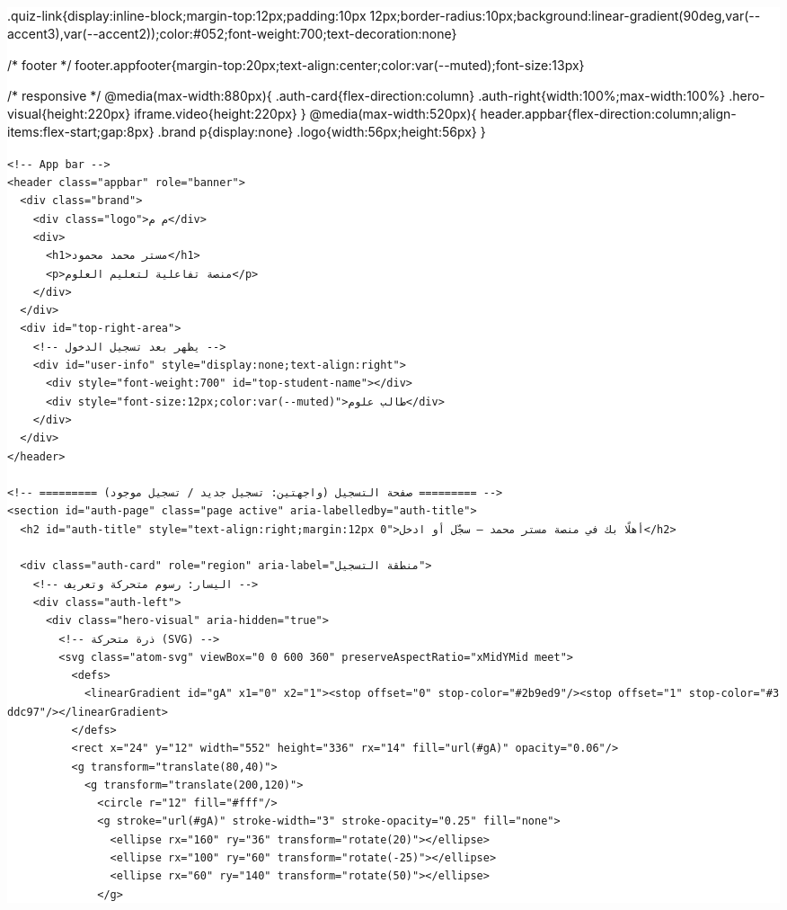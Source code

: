   .quiz-link{display:inline-block;margin-top:12px;padding:10px 12px;border-radius:10px;background:linear-gradient(90deg,var(--accent3),var(--accent2));color:#052;font-weight:700;text-decoration:none}

  /* footer */
  footer.appfooter{margin-top:20px;text-align:center;color:var(--muted);font-size:13px}

  /* responsive */
  @media(max-width:880px){
    .auth-card{flex-direction:column}
    .auth-right{width:100%;max-width:100%}
    .hero-visual{height:220px}
    iframe.video{height:220px}
  }
  @media(max-width:520px){
    header.appbar{flex-direction:column;align-items:flex-start;gap:8px}
    .brand p{display:none}
    .logo{width:56px;height:56px}
  }
</style>
</head>
<body>
  <div class="wrap">

    <!-- App bar -->
    <header class="appbar" role="banner">
      <div class="brand">
        <div class="logo">م م</div>
        <div>
          <h1>مستر محمد محمود</h1>
          <p>منصة تفاعلية لتعليم العلوم</p>
        </div>
      </div>
      <div id="top-right-area">
        <!-- يظهر بعد تسجيل الدخول -->
        <div id="user-info" style="display:none;text-align:right">
          <div style="font-weight:700" id="top-student-name"></div>
          <div style="font-size:12px;color:var(--muted)">طالب علوم</div>
        </div>
      </div>
    </header>

    <!-- ========= صفحة التسجيل (واجهتين: تسجيل جديد / تسجيل موجود) ========= -->
    <section id="auth-page" class="page active" aria-labelledby="auth-title">
      <h2 id="auth-title" style="text-align:right;margin:12px 0">أهلًا بك في منصة مستر محمد — سجّل أو ادخل</h2>

      <div class="auth-card" role="region" aria-label="منطقة التسجيل">
        <!-- اليسار: رسوم متحركة وتعريف -->
        <div class="auth-left">
          <div class="hero-visual" aria-hidden="true">
            <!-- ذرة متحركة (SVG) -->
            <svg class="atom-svg" viewBox="0 0 600 360" preserveAspectRatio="xMidYMid meet">
              <defs>
                <linearGradient id="gA" x1="0" x2="1"><stop offset="0" stop-color="#2b9ed9"/><stop offset="1" stop-color="#3ddc97"/></linearGradient>
              </defs>
              <rect x="24" y="12" width="552" height="336" rx="14" fill="url(#gA)" opacity="0.06"/>
              <g transform="translate(80,40)">
                <g transform="translate(200,120)">
                  <circle r="12" fill="#fff"/>
                  <g stroke="url(#gA)" stroke-width="3" stroke-opacity="0.25" fill="none">
                    <ellipse rx="160" ry="36" transform="rotate(20)"></ellipse>
                    <ellipse rx="100" ry="60" transform="rotate(-25)"></ellipse>
                    <ellipse rx="60" ry="140" transform="rotate(50)"></ellipse>
                  </g>

